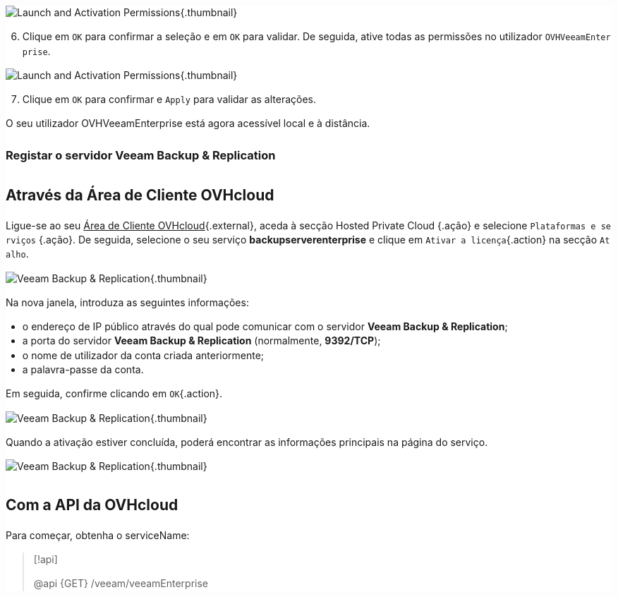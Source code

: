 ![Launch and Activation Permissions](images/veeamuseradd1.png){.thumbnail}


<ol start="6">
 <li>Clique em <code class="action">OK</code> para confirmar a seleção e em <code class="action">OK</code> para validar. De seguida, ative todas as permissões no utilizador <code class="action">OVHVeeamEnterprise</code>.</li>
</ol>

![Launch and Activation Permissions](images/veeamuseradd3.png){.thumbnail}

<ol start="7">
 <li>Clique em <code class="action">OK</code> para confirmar e <code class="action">Apply</code> para validar as alterações.</li>
</ol>

O seu utilizador OVHVeeamEnterprise está agora acessível local e à distância.

### Registar o servidor Veeam Backup & Replication

## Através da Área de Cliente OVHcloud


Ligue-se ao seu [Área de Cliente OVHcloud](https://www.ovh.com/auth/?action=gotomanager&from=https://www.ovh.pt/&ovhSubsidiary=pt){.external}, aceda à secção Hosted Private Cloud {.ação} e selecione `Plataformas e serviços` {.ação}. De seguida, selecione o seu serviço **backupserverenterprise** e clique em `Ativar a licença`{.action} na secção `Atalho`.

![Veeam Backup & Replication](images/veeam001.png){.thumbnail}

Na nova janela, introduza as seguintes informações:
 * o endereço de IP público através do qual pode comunicar com o servidor **Veeam Backup & Replication**;
 * a porta do servidor **Veeam Backup & Replication** (normalmente, **9392/TCP**);
 * o nome de utilizador da conta criada anteriormente;
 * a palavra-passe da conta.

Em seguida, confirme clicando em `OK`{.action}.

![Veeam Backup & Replication](images/veeam03.png){.thumbnail}

Quando a ativação estiver concluída, poderá encontrar as informações principais na página do serviço.

![Veeam Backup & Replication](images/veeam02.png){.thumbnail}

## Com a API da OVHcloud

Para começar, obtenha o serviceName:

> [!api]
>
> @api {GET} /veeam/veeamEnterprise
>
